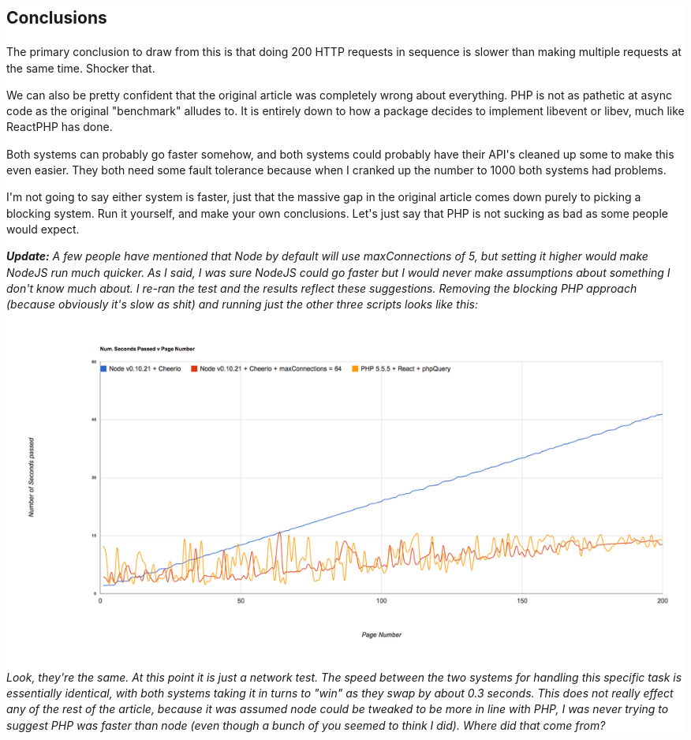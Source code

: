 ## Conclusions

The primary conclusion to draw from this is that doing 200 HTTP requests in sequence is slower than making multiple requests at the same time. Shocker that.

We can also be pretty confident that the original article was completely wrong about everything. PHP is not as pathetic at async code as the original "benchmark" alludes to. It is entirely down to how a package decides to implement libevent or libev, much like ReactPHP has done.

Both systems can probably go faster somehow, and both systems could probably have their API's cleaned up some to make this even easier. They both need some fault tolerance because when I cranked up the number to 1000 both systems had problems.

I'm not going to say either system is faster, just that the massive gap in the original article comes down purely to picking a blocking system. Run it yourself, and make your own conclusions. Let's just say that PHP is not sucking as bad as some people would expect.

_**Update:** A few people have mentioned that Node by default will use maxConnections of 5, but setting it higher would make NodeJS run much quicker. As I said, I was sure NodeJS could go faster but I would never make assumptions about something I don't know much about. I re-ran the test and the results reflect these suggestions. Removing the blocking PHP approach (because obviously it's slow as shit) and running just the other three scripts looks like this:_

![Num. Seconds Passed v Page Number](img/2013-11-12-benchmarking-codswallop/php-v-node-results2.png)


_Look, they're the same. At this point it is just a network test. The speed between the two systems for handling this specific task is essentially identical, with both systems taking it in turns to "win" as they swap by about 0.3 seconds. This does not really effect any of the rest of the article, because it was assumed node could be tweaked to be more in line with PHP, I was never trying to suggest PHP was faster than node (even though a bunch of you seemed to think I did). Where did that come from?_
